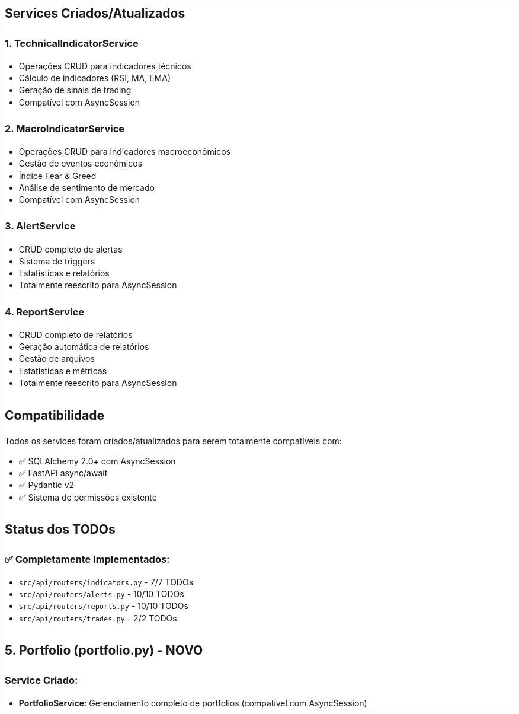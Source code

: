 ## Services Criados/Atualizados

### 1. TechnicalIndicatorService
- Operações CRUD para indicadores técnicos
- Cálculo de indicadores (RSI, MA, EMA)
- Geração de sinais de trading
- Compatível com AsyncSession

### 2. MacroIndicatorService  
- Operações CRUD para indicadores macroeconômicos
- Gestão de eventos econômicos
- Índice Fear & Greed
- Análise de sentimento de mercado
- Compatível com AsyncSession

### 3. AlertService
- CRUD completo de alertas
- Sistema de triggers
- Estatísticas e relatórios
- Totalmente reescrito para AsyncSession

### 4. ReportService
- CRUD completo de relatórios
- Geração automática de relatórios
- Gestão de arquivos
- Estatísticas e métricas
- Totalmente reescrito para AsyncSession

## Compatibilidade

Todos os services foram criados/atualizados para serem totalmente compatíveis com:
- ✅ SQLAlchemy 2.0+ com AsyncSession
- ✅ FastAPI async/await
- ✅ Pydantic v2
- ✅ Sistema de permissões existente

## Status dos TODOs

### ✅ Completamente Implementados:
- `src/api/routers/indicators.py` - 7/7 TODOs
- `src/api/routers/alerts.py` - 10/10 TODOs  
- `src/api/routers/reports.py` - 10/10 TODOs
- `src/api/routers/trades.py` - 2/2 TODOs

## 5. Portfolio (portfolio.py) - NOVO

### Service Criado:
- **PortfolioService**: Gerenciamento completo de portfolios (compatível com AsyncSession)
